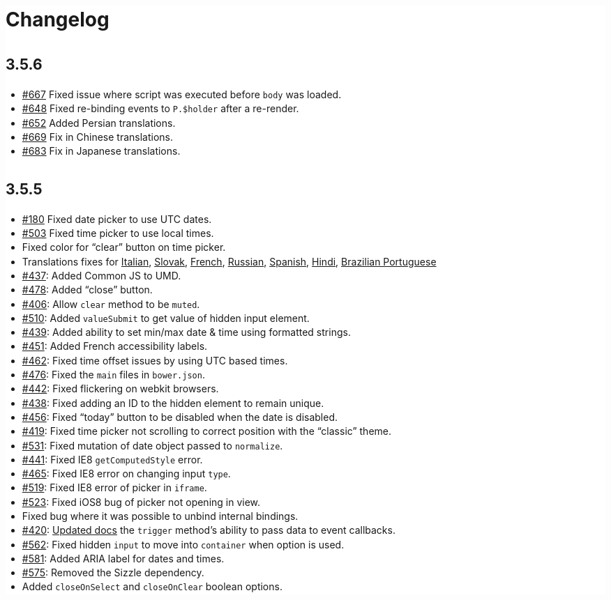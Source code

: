 # Changelog

## 3.5.6

- [#667](https://github.com/amsul/pickadate.js/issues/667) Fixed issue where script was executed before `body` was loaded.
- [#648](https://github.com/amsul/pickadate.js/issues/648) Fixed re-binding events to `P.$holder` after a re-render.
- [#652](https://github.com/amsul/pickadate.js/issues/652) Added Persian translations.
- [#669](https://github.com/amsul/pickadate.js/issues/669) Fix in Chinese translations.
- [#683](https://github.com/amsul/pickadate.js/issues/683) Fix in Japanese translations.


## 3.5.5

- [#180](https://github.com/amsul/pickadate.js/issues/180) Fixed date picker to use UTC dates.
- [#503](https://github.com/amsul/pickadate.js/issues/503) Fixed time picker to use local times.
- Fixed color for “clear” button on time picker.
- Translations fixes for [Italian](https://github.com/amsul/pickadate.js/issues/507), [Slovak](https://github.com/amsul/pickadate.js/issues/505), [French](https://github.com/amsul/pickadate.js/issues/499), [Russian](https://github.com/amsul/pickadate.js/issues/484), [Spanish](https://github.com/amsul/pickadate.js/issues/482), [Hindi](https://github.com/amsul/pickadate.js/commit/4b7b7194395657b2360c335839f5b4e21f43987a), [Brazilian Portuguese](https://github.com/amsul/pickadate.js/commit/67d0f6d26aba689c31c9ad402a109b478ffdac92)
- [#437](https://github.com/amsul/pickadate.js/issues/437): Added Common JS to UMD.
- [#478](https://github.com/amsul/pickadate.js/issues/478): Added “close” button.
- [#406](https://github.com/amsul/pickadate.js/issues/406): Allow `clear` method to be `muted`.
- [#510](https://github.com/amsul/pickadate.js/issues/510): Added `valueSubmit` to get value of hidden input element.
- [#439](https://github.com/amsul/pickadate.js/issues/439): Added ability to set min/max date & time using formatted strings.
- [#451](https://github.com/amsul/pickadate.js/issues/451): Added French accessibility labels.
- [#462](https://github.com/amsul/pickadate.js/issues/462): Fixed time offset issues by using UTC based times.
- [#476](https://github.com/amsul/pickadate.js/issues/476): Fixed the `main` files in `bower.json`.
- [#442](https://github.com/amsul/pickadate.js/issues/442): Fixed flickering on webkit browsers.
- [#438](https://github.com/amsul/pickadate.js/issues/438): Fixed adding an ID to the hidden element to remain unique.
- [#456](https://github.com/amsul/pickadate.js/issues/456): Fixed “today” button to be disabled when the date is disabled.
- [#419](https://github.com/amsul/pickadate.js/issues/419): Fixed time picker not scrolling to correct position with the “classic” theme.
- [#531](https://github.com/amsul/pickadate.js/issues/531): Fixed mutation of date object passed to `normalize`.
- [#441](https://github.com/amsul/pickadate.js/issues/441): Fixed IE8 `getComputedStyle` error.
- [#465](https://github.com/amsul/pickadate.js/issues/465): Fixed IE8 error on changing input `type`.
- [#519](https://github.com/amsul/pickadate.js/issues/519): Fixed IE8 error of picker in `iframe`.
- [#523](https://github.com/amsul/pickadate.js/issues/523): Fixed iOS8 bug of picker not opening in view.
- Fixed bug where it was possible to unbind internal bindings.
- [#420](https://github.com/amsul/pickadate.js/issues/420): [Updated docs](https://amsul.github.io/pickadate.js/api.htm#method-trigger) the `trigger` method’s ability to pass data to event callbacks.
- [#562](https://github.com/amsul/pickadate.js/issues/562): Fixed hidden `input` to move into `container` when option is used.
- [#581](https://github.com/amsul/pickadate.js/issues/581): Added ARIA label for dates and times.
- [#575](https://github.com/amsul/pickadate.js/issues/575): Removed the Sizzle dependency.
- Added `closeOnSelect` and `closeOnClear` boolean options.
